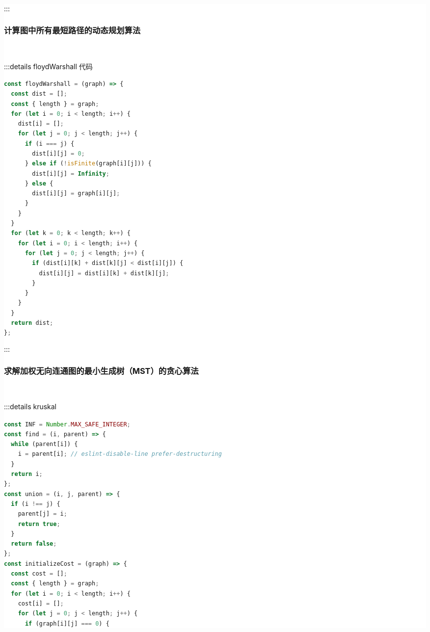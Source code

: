 :::

### 计算图中所有最短路径的动态规划算法

<br />

:::details floydWarshall 代码

```js
const floydWarshall = (graph) => {
  const dist = [];
  const { length } = graph;
  for (let i = 0; i < length; i++) {
    dist[i] = [];
    for (let j = 0; j < length; j++) {
      if (i === j) {
        dist[i][j] = 0;
      } else if (!isFinite(graph[i][j])) {
        dist[i][j] = Infinity;
      } else {
        dist[i][j] = graph[i][j];
      }
    }
  }
  for (let k = 0; k < length; k++) {
    for (let i = 0; i < length; i++) {
      for (let j = 0; j < length; j++) {
        if (dist[i][k] + dist[k][j] < dist[i][j]) {
          dist[i][j] = dist[i][k] + dist[k][j];
        }
      }
    }
  }
  return dist;
};
```

:::

### 求解加权无向连通图的最小生成树（MST）的贪心算法

<br />

:::details kruskal

```js
const INF = Number.MAX_SAFE_INTEGER;
const find = (i, parent) => {
  while (parent[i]) {
    i = parent[i]; // eslint-disable-line prefer-destructuring
  }
  return i;
};
const union = (i, j, parent) => {
  if (i !== j) {
    parent[j] = i;
    return true;
  }
  return false;
};
const initializeCost = (graph) => {
  const cost = [];
  const { length } = graph;
  for (let i = 0; i < length; i++) {
    cost[i] = [];
    for (let j = 0; j < length; j++) {
      if (graph[i][j] === 0) {
```